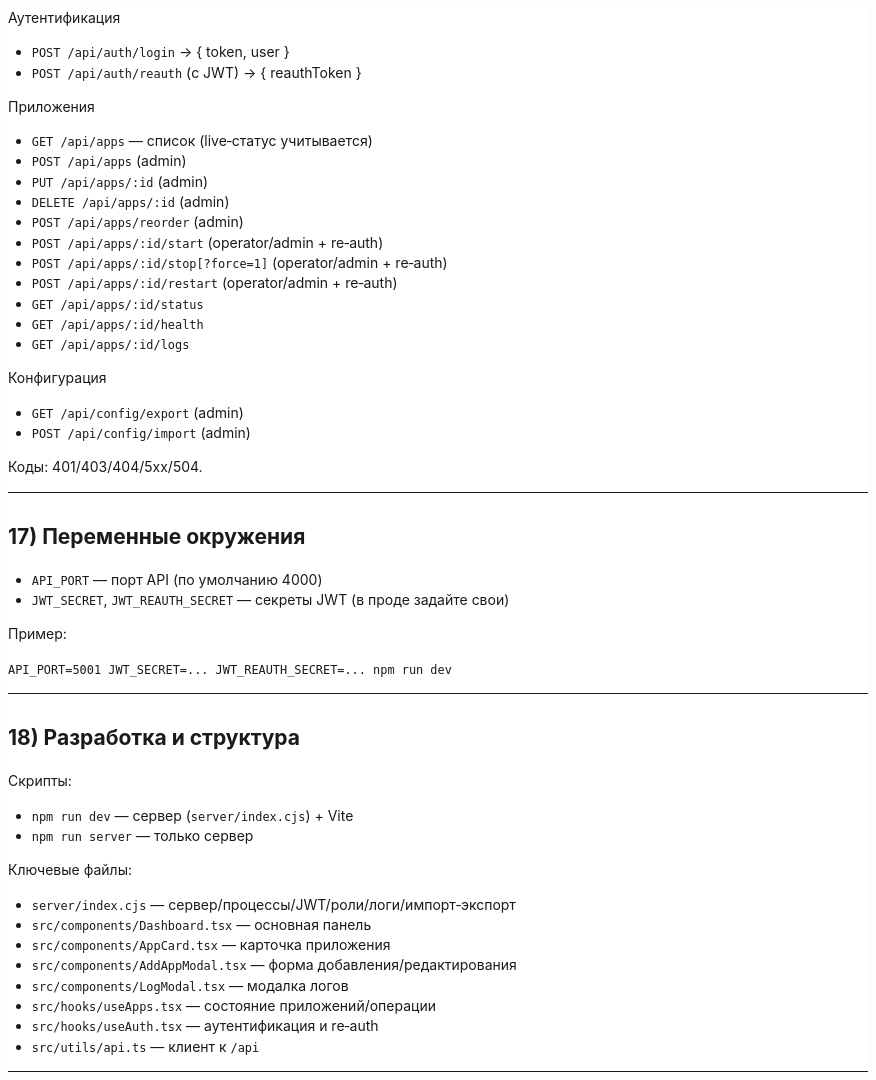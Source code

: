 Аутентификация
- `POST /api/auth/login` → { token, user }
- `POST /api/auth/reauth` (с JWT) → { reauthToken }

Приложения
- `GET /api/apps` — список (live‑статус учитывается)
- `POST /api/apps` (admin)
- `PUT /api/apps/:id` (admin)
- `DELETE /api/apps/:id` (admin)
- `POST /api/apps/reorder` (admin)
- `POST /api/apps/:id/start` (operator/admin + re‑auth)
- `POST /api/apps/:id/stop[?force=1]` (operator/admin + re‑auth)
- `POST /api/apps/:id/restart` (operator/admin + re‑auth)
- `GET /api/apps/:id/status`
- `GET /api/apps/:id/health`
- `GET /api/apps/:id/logs`

Конфигурация
- `GET /api/config/export` (admin)
- `POST /api/config/import` (admin)

Коды: 401/403/404/5xx/504.

---

## 17) Переменные окружения

- `API_PORT` — порт API (по умолчанию 4000)
- `JWT_SECRET`, `JWT_REAUTH_SECRET` — секреты JWT (в проде задайте свои)

Пример:

```
API_PORT=5001 JWT_SECRET=... JWT_REAUTH_SECRET=... npm run dev
```

---

## 18) Разработка и структура

Скрипты:
- `npm run dev` — сервер (`server/index.cjs`) + Vite
- `npm run server` — только сервер

Ключевые файлы:
- `server/index.cjs` — сервер/процессы/JWT/роли/логи/импорт‑экспорт
- `src/components/Dashboard.tsx` — основная панель
- `src/components/AppCard.tsx` — карточка приложения
- `src/components/AddAppModal.tsx` — форма добавления/редактирования
- `src/components/LogModal.tsx` — модалка логов
- `src/hooks/useApps.tsx` — состояние приложений/операции
- `src/hooks/useAuth.tsx` — аутентификация и re‑auth
- `src/utils/api.ts` — клиент к `/api`

---

